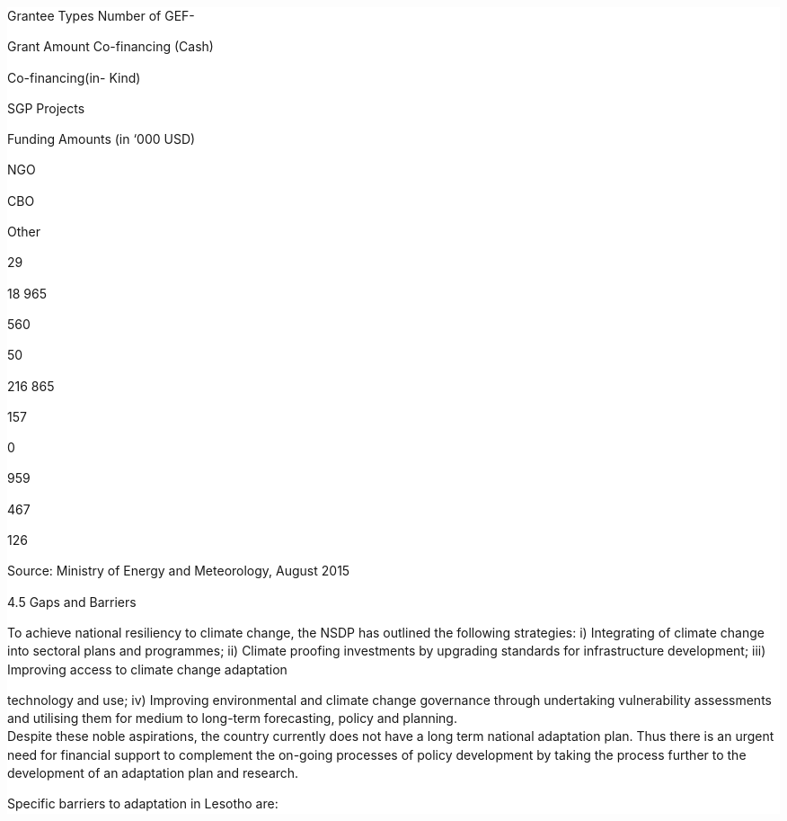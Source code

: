 Grantee Types  Number of GEF-

Grant Amount  Co-financing (Cash) 

Co-financing(in- Kind) 

SGP Projects 

Funding Amounts (in ‘000 USD) 

NGO 

CBO 

Other 

29 

18 
965  

560  

50  

216 865 

157  

0 

959  

467  

126  

Source: Ministry of Energy and Meteorology, August 2015 

 

4.5  Gaps and Barriers 
 
To  achieve  national  resiliency  to  climate  change,  the  NSDP  has  outlined  the  following  strategies:  i) 
Integrating  of  climate  change  into  sectoral  plans  and  programmes;  ii)  Climate  proofing  investments  by 
upgrading  standards  for  infrastructure  development;  iii)  Improving  access  to  climate  change  adaptation 

technology  and  use;  iv)  Improving  environmental  and  climate  change  governance  through  undertaking 
vulnerability  assessments  and  utilising  them  for  medium  to  long-term  forecasting,  policy  and  planning.  
Despite  these  noble  aspirations,  the  country  currently  does  not  have  a  long  term  national  adaptation  plan. 
Thus  there  is  an  urgent  need  for  financial  support  to  complement  the  on-going  processes  of  policy 
development by taking the process further to the development of an adaptation plan and research. 

Specific barriers to adaptation in Lesotho are: 
